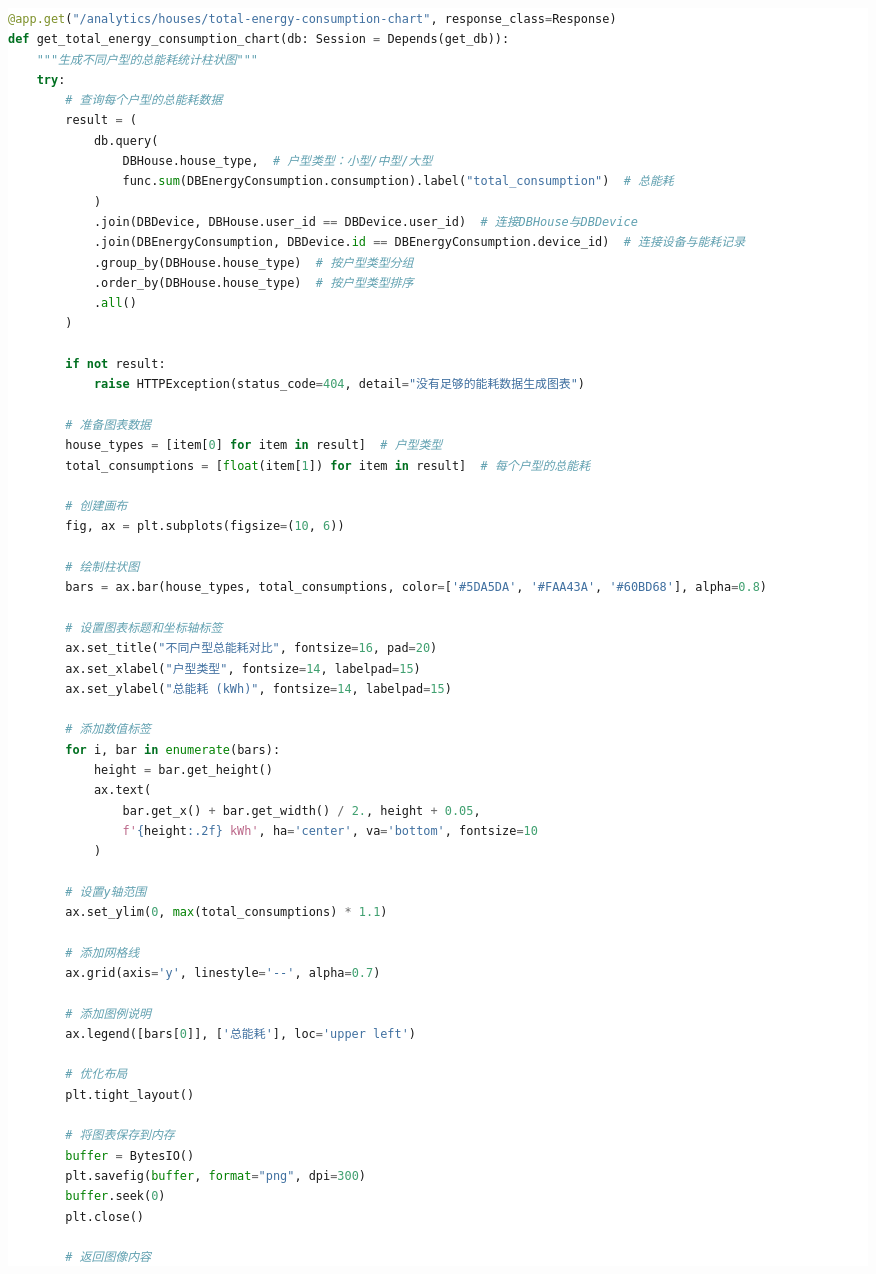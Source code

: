 ```python
@app.get("/analytics/houses/total-energy-consumption-chart", response_class=Response)
def get_total_energy_consumption_chart(db: Session = Depends(get_db)):
    """生成不同户型的总能耗统计柱状图"""
    try:
        # 查询每个户型的总能耗数据
        result = (
            db.query(
                DBHouse.house_type,  # 户型类型：小型/中型/大型
                func.sum(DBEnergyConsumption.consumption).label("total_consumption")  # 总能耗
            )
            .join(DBDevice, DBHouse.user_id == DBDevice.user_id)  # 连接DBHouse与DBDevice
            .join(DBEnergyConsumption, DBDevice.id == DBEnergyConsumption.device_id)  # 连接设备与能耗记录
            .group_by(DBHouse.house_type)  # 按户型类型分组
            .order_by(DBHouse.house_type)  # 按户型类型排序
            .all()
        )

        if not result:
            raise HTTPException(status_code=404, detail="没有足够的能耗数据生成图表")

        # 准备图表数据
        house_types = [item[0] for item in result]  # 户型类型
        total_consumptions = [float(item[1]) for item in result]  # 每个户型的总能耗

        # 创建画布
        fig, ax = plt.subplots(figsize=(10, 6))

        # 绘制柱状图
        bars = ax.bar(house_types, total_consumptions, color=['#5DA5DA', '#FAA43A', '#60BD68'], alpha=0.8)

        # 设置图表标题和坐标轴标签
        ax.set_title("不同户型总能耗对比", fontsize=16, pad=20)
        ax.set_xlabel("户型类型", fontsize=14, labelpad=15)
        ax.set_ylabel("总能耗 (kWh)", fontsize=14, labelpad=15)

        # 添加数值标签
        for i, bar in enumerate(bars):
            height = bar.get_height()
            ax.text(
                bar.get_x() + bar.get_width() / 2., height + 0.05,
                f'{height:.2f} kWh', ha='center', va='bottom', fontsize=10
            )

        # 设置y轴范围
        ax.set_ylim(0, max(total_consumptions) * 1.1)

        # 添加网格线
        ax.grid(axis='y', linestyle='--', alpha=0.7)

        # 添加图例说明
        ax.legend([bars[0]], ['总能耗'], loc='upper left')

        # 优化布局
        plt.tight_layout()

        # 将图表保存到内存
        buffer = BytesIO()
        plt.savefig(buffer, format="png", dpi=300)
        buffer.seek(0)
        plt.close()

        # 返回图像内容
```